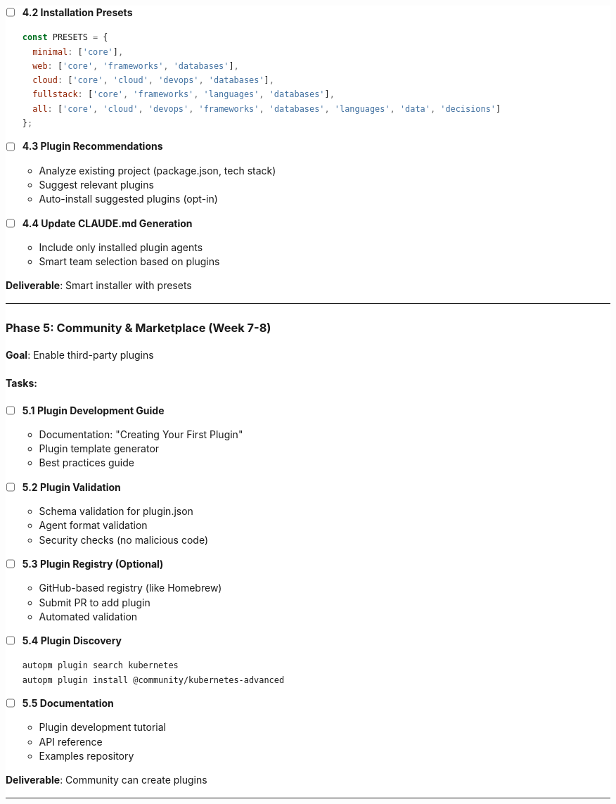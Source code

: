 - [ ] **4.2 Installation Presets**
  ```javascript
  const PRESETS = {
    minimal: ['core'],
    web: ['core', 'frameworks', 'databases'],
    cloud: ['core', 'cloud', 'devops', 'databases'],
    fullstack: ['core', 'frameworks', 'languages', 'databases'],
    all: ['core', 'cloud', 'devops', 'frameworks', 'databases', 'languages', 'data', 'decisions']
  };
  ```

- [ ] **4.3 Plugin Recommendations**
  - Analyze existing project (package.json, tech stack)
  - Suggest relevant plugins
  - Auto-install suggested plugins (opt-in)

- [ ] **4.4 Update CLAUDE.md Generation**
  - Include only installed plugin agents
  - Smart team selection based on plugins

**Deliverable**: Smart installer with presets

---

### Phase 5: Community & Marketplace (Week 7-8)
**Goal**: Enable third-party plugins

#### Tasks:
- [ ] **5.1 Plugin Development Guide**
  - Documentation: "Creating Your First Plugin"
  - Plugin template generator
  - Best practices guide

- [ ] **5.2 Plugin Validation**
  - Schema validation for plugin.json
  - Agent format validation
  - Security checks (no malicious code)

- [ ] **5.3 Plugin Registry (Optional)**
  - GitHub-based registry (like Homebrew)
  - Submit PR to add plugin
  - Automated validation

- [ ] **5.4 Plugin Discovery**
  ```bash
  autopm plugin search kubernetes
  autopm plugin install @community/kubernetes-advanced
  ```

- [ ] **5.5 Documentation**
  - Plugin development tutorial
  - API reference
  - Examples repository

**Deliverable**: Community can create plugins

---